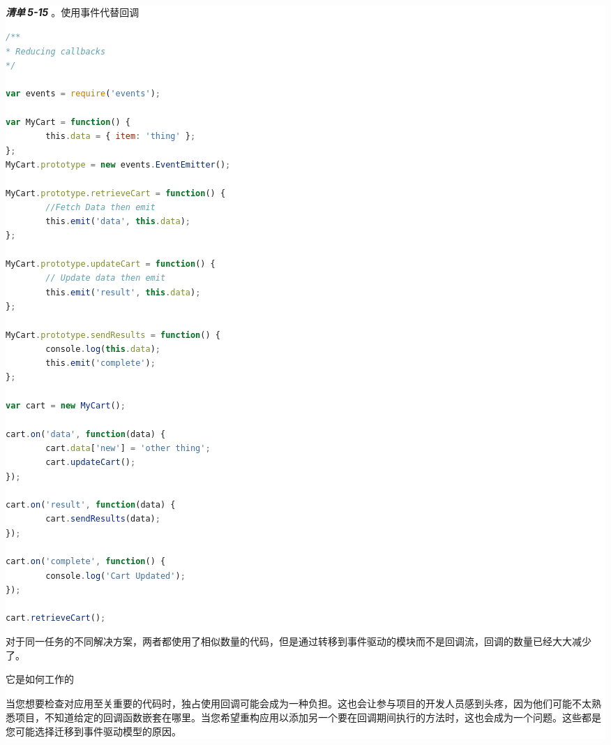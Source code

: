 ***清单 5-15*** 。使用事件代替回调

```js
/**
* Reducing callbacks
*/

var events = require('events');

var MyCart = function() {
        this.data = { item: 'thing' };
};
MyCart.prototype = new events.EventEmitter();

MyCart.prototype.retrieveCart = function() {
        //Fetch Data then emit
        this.emit('data', this.data);
};

MyCart.prototype.updateCart = function() {
        // Update data then emit
        this.emit('result', this.data);
};

MyCart.prototype.sendResults = function() {
        console.log(this.data);
        this.emit('complete');
};

var cart = new MyCart();

cart.on('data', function(data) {
        cart.data['new'] = 'other thing';
        cart.updateCart();
});

cart.on('result', function(data) {
        cart.sendResults(data);
});

cart.on('complete', function() {
        console.log('Cart Updated');
});

cart.retrieveCart();
```

对于同一任务的不同解决方案，两者都使用了相似数量的代码，但是通过转移到事件驱动的模块而不是回调流，回调的数量已经大大减少了。

它是如何工作的

当您想要检查对应用至关重要的代码时，独占使用回调可能会成为一种负担。这也会让参与项目的开发人员感到头疼，因为他们可能不太熟悉项目，不知道给定的回调函数嵌套在哪里。当您希望重构应用以添加另一个要在回调期间执行的方法时，这也会成为一个问题。这些都是您可能选择迁移到事件驱动模型的原因。
